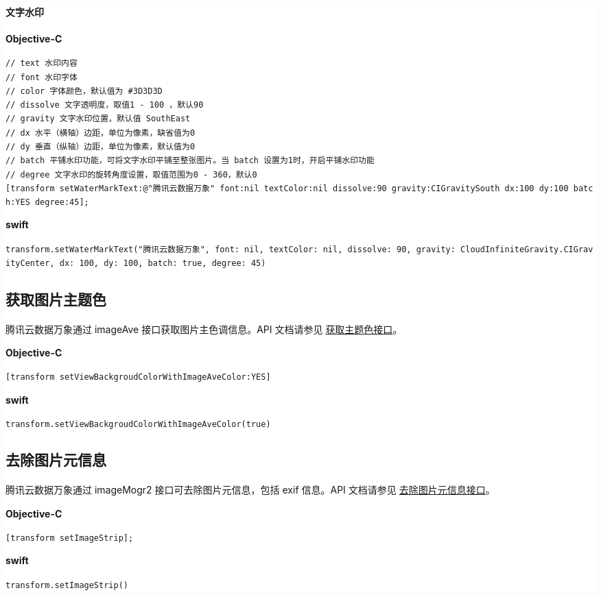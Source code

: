 
#### 文字水印

**Objective-C**
```
// text 水印内容
// font 水印字体
// color 字体颜色，默认值为 #3D3D3D
// dissolve 文字透明度，取值1 - 100 ，默认90
// gravity 文字水印位置，默认值 SouthEast
// dx 水平（横轴）边距，单位为像素，缺省值为0
// dy 垂直（纵轴）边距，单位为像素，默认值为0
// batch 平铺水印功能，可将文字水印平铺至整张图片。当 batch 设置为1时，开启平铺水印功能
// degree 文字水印的旋转角度设置，取值范围为0 - 360，默认0
[transform setWaterMarkText:@"腾讯云数据万象" font:nil textColor:nil dissolve:90 gravity:CIGravitySouth dx:100 dy:100 batch:YES degree:45];
```
**swift**
```
transform.setWaterMarkText("腾讯云数据万象", font: nil, textColor: nil, dissolve: 90, gravity: CloudInfiniteGravity.CIGravityCenter, dx: 100, dy: 100, batch: true, degree: 45)
```


<div id="ci_zhutise"></div>

## 获取图片主题色

腾讯云数据万象通过 imageAve 接口获取图片主色调信息。API 文档请参见 [获取主题色接口](https://cloud.tencent.com/document/product/460/6928)。

**Objective-C**
```
[transform setViewBackgroudColorWithImageAveColor:YES]
```
**swift**
```
transform.setViewBackgroudColorWithImageAveColor(true)
```

<div id="ci_yuanxinxi"></div>

## 去除图片元信息

腾讯云数据万象通过 imageMogr2 接口可去除图片元信息，包括 exif 信息。API 文档请参见 [去除图片元信息接口](https://cloud.tencent.com/document/product/460/36547)。

**Objective-C**
```
[transform setImageStrip];
```
**swift**
```
transform.setImageStrip()
```
